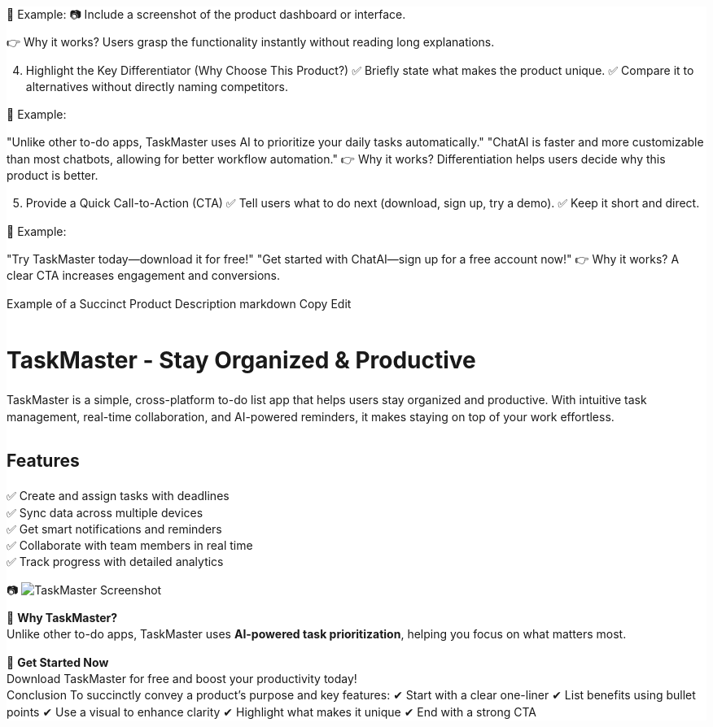 🔹 Example:
📷 Include a screenshot of the product dashboard or interface.

👉 Why it works? Users grasp the functionality instantly without reading long explanations.

4. Highlight the Key Differentiator (Why Choose This Product?)
✅ Briefly state what makes the product unique.
✅ Compare it to alternatives without directly naming competitors.

🔹 Example:

"Unlike other to-do apps, TaskMaster uses AI to prioritize your daily tasks automatically."
"ChatAI is faster and more customizable than most chatbots, allowing for better workflow automation."
👉 Why it works? Differentiation helps users decide why this product is better.

5. Provide a Quick Call-to-Action (CTA)
✅ Tell users what to do next (download, sign up, try a demo).
✅ Keep it short and direct.

🔹 Example:

"Try TaskMaster today—download it for free!"
"Get started with ChatAI—sign up for a free account now!"
👉 Why it works? A clear CTA increases engagement and conversions.

Example of a Succinct Product Description
markdown
Copy
Edit
# TaskMaster - Stay Organized & Productive  

TaskMaster is a simple, cross-platform to-do list app that helps users stay organized and productive. With intuitive task management, real-time collaboration, and AI-powered reminders, it makes staying on top of your work effortless.  

## Features  
✅ Create and assign tasks with deadlines  
✅ Sync data across multiple devices  
✅ Get smart notifications and reminders  
✅ Collaborate with team members in real time  
✅ Track progress with detailed analytics  

📷 ![TaskMaster Screenshot](https://example.com/screenshot.png)  

🎯 **Why TaskMaster?**  
Unlike other to-do apps, TaskMaster uses **AI-powered task prioritization**, helping you focus on what matters most.  

🚀 **Get Started Now**  
Download TaskMaster for free and boost your productivity today!  
Conclusion
To succinctly convey a product’s purpose and key features:
✔ Start with a clear one-liner
✔ List benefits using bullet points
✔ Use a visual to enhance clarity
✔ Highlight what makes it unique
✔ End with a strong CTA
